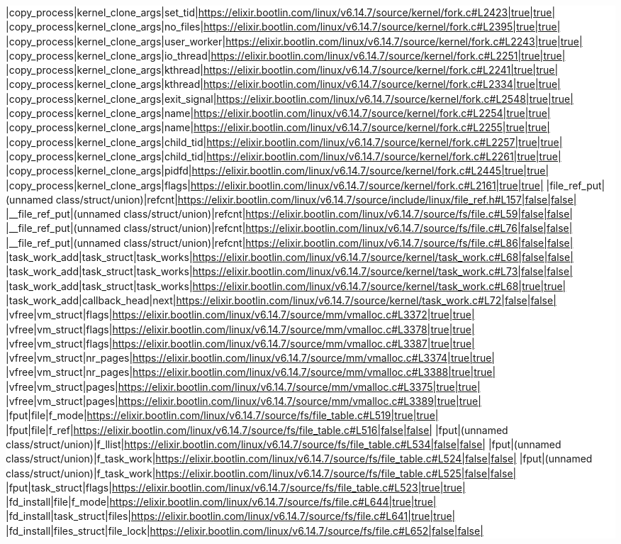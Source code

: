 |copy_process|kernel_clone_args|set_tid|https://elixir.bootlin.com/linux/v6.14.7/source/kernel/fork.c#L2423|true|true|
|copy_process|kernel_clone_args|no_files|https://elixir.bootlin.com/linux/v6.14.7/source/kernel/fork.c#L2395|true|true|
|copy_process|kernel_clone_args|user_worker|https://elixir.bootlin.com/linux/v6.14.7/source/kernel/fork.c#L2243|true|true|
|copy_process|kernel_clone_args|io_thread|https://elixir.bootlin.com/linux/v6.14.7/source/kernel/fork.c#L2251|true|true|
|copy_process|kernel_clone_args|kthread|https://elixir.bootlin.com/linux/v6.14.7/source/kernel/fork.c#L2241|true|true|
|copy_process|kernel_clone_args|kthread|https://elixir.bootlin.com/linux/v6.14.7/source/kernel/fork.c#L2334|true|true|
|copy_process|kernel_clone_args|exit_signal|https://elixir.bootlin.com/linux/v6.14.7/source/kernel/fork.c#L2548|true|true|
|copy_process|kernel_clone_args|name|https://elixir.bootlin.com/linux/v6.14.7/source/kernel/fork.c#L2254|true|true|
|copy_process|kernel_clone_args|name|https://elixir.bootlin.com/linux/v6.14.7/source/kernel/fork.c#L2255|true|true|
|copy_process|kernel_clone_args|child_tid|https://elixir.bootlin.com/linux/v6.14.7/source/kernel/fork.c#L2257|true|true|
|copy_process|kernel_clone_args|child_tid|https://elixir.bootlin.com/linux/v6.14.7/source/kernel/fork.c#L2261|true|true|
|copy_process|kernel_clone_args|pidfd|https://elixir.bootlin.com/linux/v6.14.7/source/kernel/fork.c#L2445|true|true|
|copy_process|kernel_clone_args|flags|https://elixir.bootlin.com/linux/v6.14.7/source/kernel/fork.c#L2161|true|true|
|file_ref_put|(unnamed class/struct/union)|refcnt|https://elixir.bootlin.com/linux/v6.14.7/source/include/linux/file_ref.h#L157|false|false|
|__file_ref_put|(unnamed class/struct/union)|refcnt|https://elixir.bootlin.com/linux/v6.14.7/source/fs/file.c#L59|false|false|
|__file_ref_put|(unnamed class/struct/union)|refcnt|https://elixir.bootlin.com/linux/v6.14.7/source/fs/file.c#L76|false|false|
|__file_ref_put|(unnamed class/struct/union)|refcnt|https://elixir.bootlin.com/linux/v6.14.7/source/fs/file.c#L86|false|false|
|task_work_add|task_struct|task_works|https://elixir.bootlin.com/linux/v6.14.7/source/kernel/task_work.c#L68|false|false|
|task_work_add|task_struct|task_works|https://elixir.bootlin.com/linux/v6.14.7/source/kernel/task_work.c#L73|false|false|
|task_work_add|task_struct|task_works|https://elixir.bootlin.com/linux/v6.14.7/source/kernel/task_work.c#L68|true|true|
|task_work_add|callback_head|next|https://elixir.bootlin.com/linux/v6.14.7/source/kernel/task_work.c#L72|false|false|
|vfree|vm_struct|flags|https://elixir.bootlin.com/linux/v6.14.7/source/mm/vmalloc.c#L3372|true|true|
|vfree|vm_struct|flags|https://elixir.bootlin.com/linux/v6.14.7/source/mm/vmalloc.c#L3378|true|true|
|vfree|vm_struct|flags|https://elixir.bootlin.com/linux/v6.14.7/source/mm/vmalloc.c#L3387|true|true|
|vfree|vm_struct|nr_pages|https://elixir.bootlin.com/linux/v6.14.7/source/mm/vmalloc.c#L3374|true|true|
|vfree|vm_struct|nr_pages|https://elixir.bootlin.com/linux/v6.14.7/source/mm/vmalloc.c#L3388|true|true|
|vfree|vm_struct|pages|https://elixir.bootlin.com/linux/v6.14.7/source/mm/vmalloc.c#L3375|true|true|
|vfree|vm_struct|pages|https://elixir.bootlin.com/linux/v6.14.7/source/mm/vmalloc.c#L3389|true|true|
|fput|file|f_mode|https://elixir.bootlin.com/linux/v6.14.7/source/fs/file_table.c#L519|true|true|
|fput|file|f_ref|https://elixir.bootlin.com/linux/v6.14.7/source/fs/file_table.c#L516|false|false|
|fput|(unnamed class/struct/union)|f_llist|https://elixir.bootlin.com/linux/v6.14.7/source/fs/file_table.c#L534|false|false|
|fput|(unnamed class/struct/union)|f_task_work|https://elixir.bootlin.com/linux/v6.14.7/source/fs/file_table.c#L524|false|false|
|fput|(unnamed class/struct/union)|f_task_work|https://elixir.bootlin.com/linux/v6.14.7/source/fs/file_table.c#L525|false|false|
|fput|task_struct|flags|https://elixir.bootlin.com/linux/v6.14.7/source/fs/file_table.c#L523|true|true|
|fd_install|file|f_mode|https://elixir.bootlin.com/linux/v6.14.7/source/fs/file.c#L644|true|true|
|fd_install|task_struct|files|https://elixir.bootlin.com/linux/v6.14.7/source/fs/file.c#L641|true|true|
|fd_install|files_struct|file_lock|https://elixir.bootlin.com/linux/v6.14.7/source/fs/file.c#L652|false|false|